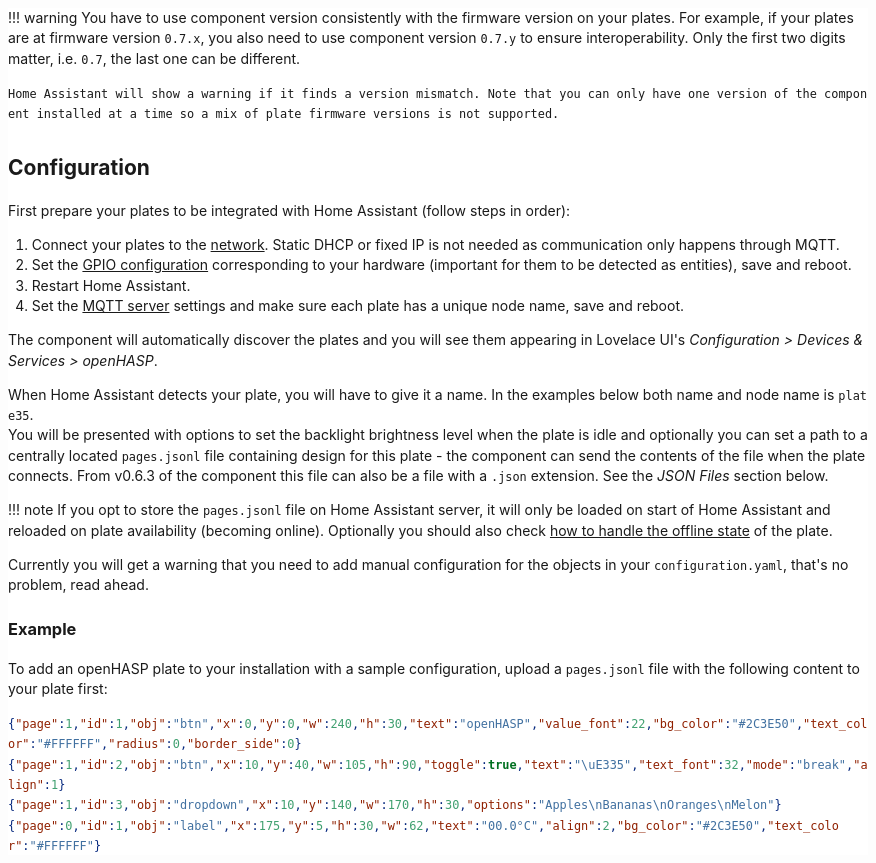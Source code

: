 !!! warning
    You have to use component version consistently with the firmware version on your plates. For example, if your plates are at firmware version `0.7.x`, you also need to use component version `0.7.y` to ensure interoperability. Only the first two digits matter, i.e. `0.7`, the last one can be different.
    
    Home Assistant will show a warning if it finds a version mismatch. Note that you can only have one version of the component installed at a time so a mix of plate firmware versions is not supported.

## Configuration 

First prepare your plates to be integrated with Home Assistant (follow steps in order):

1. Connect your plates to the [network](../../setup/wifi-setup.md). Static DHCP or fixed IP is not needed as communication only happens through MQTT.
2. Set the [GPIO configuration](../../setup/configuration/gpio.md) corresponding to your hardware (important for them to be detected as entities), save and reboot.
3. Restart Home Assistant.
4. Set the [MQTT server](../../setup/configuration/mqtt.md) settings and make sure each plate has a unique node name, save and reboot.

The component will automatically discover the plates and you will see them appearing in Lovelace UI's _Configuration > Devices & Services > openHASP_.

When Home Assistant detects your plate, you will have to give it a name. In the examples below both name and node name is `plate35`.   
You will be presented with options to set the backlight brightness level when the plate is idle and optionally you can set a path to a centrally located `pages.jsonl` file containing design for this plate - the component can send the contents of the file when the plate connects. From v0.6.3 of the component this file can also be a file with a `.json` extension. See the _JSON Files_ section below.

!!! note
     If you opt to store the `pages.jsonl` file on Home Assistant server, it will only be loaded on start of Home Assistant and reloaded on plate availability (becoming online). Optionally you should also check [how to handle the offline state](../examples/example-offlinehandling.md) of the plate.

Currently you will get a warning that you need to add manual configuration for the objects in your `configuration.yaml`, that's no problem, read ahead.

### Example

To add an openHASP plate to your installation with a sample configuration, upload a `pages.jsonl` file with the following content to your plate first:

```json linenums="1"
{"page":1,"id":1,"obj":"btn","x":0,"y":0,"w":240,"h":30,"text":"openHASP","value_font":22,"bg_color":"#2C3E50","text_color":"#FFFFFF","radius":0,"border_side":0}
{"page":1,"id":2,"obj":"btn","x":10,"y":40,"w":105,"h":90,"toggle":true,"text":"\uE335","text_font":32,"mode":"break","align":1}
{"page":1,"id":3,"obj":"dropdown","x":10,"y":140,"w":170,"h":30,"options":"Apples\nBananas\nOranges\nMelon"}
{"page":0,"id":1,"obj":"label","x":175,"y":5,"h":30,"w":62,"text":"00.0°C","align":2,"bg_color":"#2C3E50","text_color":"#FFFFFF"}
```
